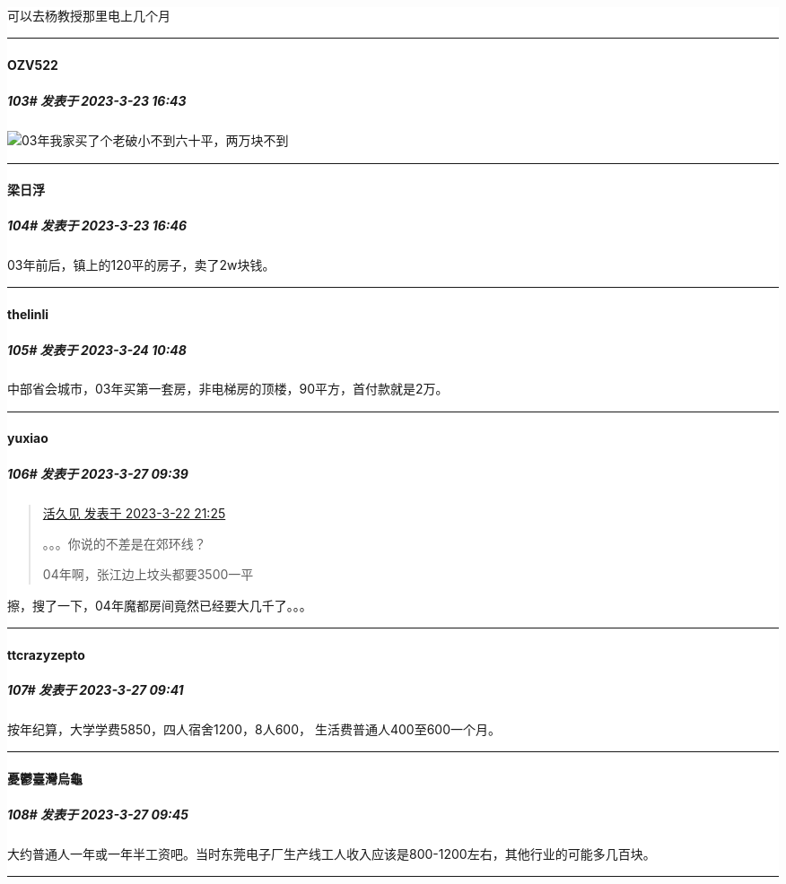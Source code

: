 可以去杨教授那里电上几个月


*****

####  OZV522  
##### 103#       发表于 2023-3-23 16:43

<img src="https://static.saraba1st.com/image/smiley/face2017/001.png" referrerpolicy="no-referrer">03年我家买了个老破小不到六十平，两万块不到

*****

####  梁日浮  
##### 104#       发表于 2023-3-23 16:46

03年前后，镇上的120平的房子，卖了2w块钱。


*****

####  thelinli  
##### 105#       发表于 2023-3-24 10:48

中部省会城市，03年买第一套房，非电梯房的顶楼，90平方，首付款就是2万。


*****

####  yuxiao  
##### 106#       发表于 2023-3-27 09:39

<blockquote><a href="httphttps://bbs.saraba1st.com/2b/forum.php?mod=redirect&amp;goto=findpost&amp;pid=60186091&amp;ptid=2125198" target="_blank">活久见 发表于 2023-3-22 21:25</a>

。。。你说的不差是在郊环线？

04年啊，张江边上坟头都要3500一平</blockquote>
擦，搜了一下，04年魔都房间竟然已经要大几千了。。。

*****

####  ttcrazyzepto  
##### 107#       发表于 2023-3-27 09:41

按年纪算，大学学费5850，四人宿舍1200，8人600， 生活费普通人400至600一个月。


*****

####  憂鬱臺灣烏龜  
##### 108#       发表于 2023-3-27 09:45

大约普通人一年或一年半工资吧。当时东莞电子厂生产线工人收入应该是800-1200左右，其他行业的可能多几百块。


*****
